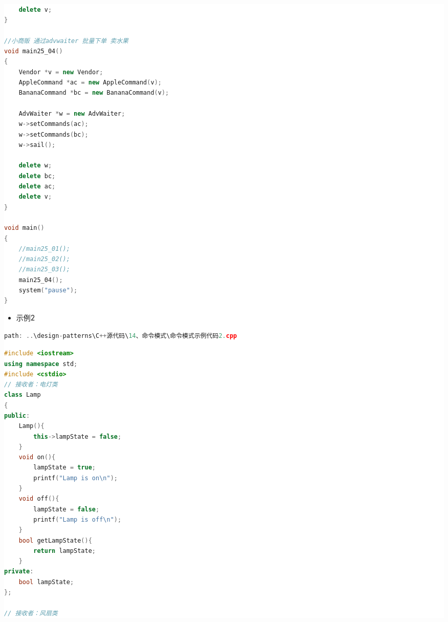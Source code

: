 ```c++
	delete v;
}

//小商贩 通过advwaiter 批量下单 卖水果
void main25_04()
{
	Vendor *v = new Vendor;
	AppleCommand *ac = new AppleCommand(v);
	BananaCommand *bc = new BananaCommand(v);

	AdvWaiter *w = new AdvWaiter;
	w->setCommands(ac);
	w->setCommands(bc);
	w->sail();

	delete w;
	delete bc;
	delete ac;
	delete v;
}

void main()
{
	//main25_01();
	//main25_02();
	//main25_03();
	main25_04();
	system("pause");
}
```



+ 示例2

```c++
path: ..\design-patterns\C++源代码\14、命令模式\命令模式示例代码2.cpp
```

```c++
#include <iostream>
using namespace std;
#include <cstdio>
// 接收者：电灯类
class Lamp
{
public:
	Lamp(){
		this->lampState = false;
	}
	void on(){
		lampState = true;
		printf("Lamp is on\n");
	}
	void off(){
		lampState = false;
		printf("Lamp is off\n");
	}
	bool getLampState(){
		return lampState;
	}
private:
	bool lampState;
};

// 接收者：风扇类
```